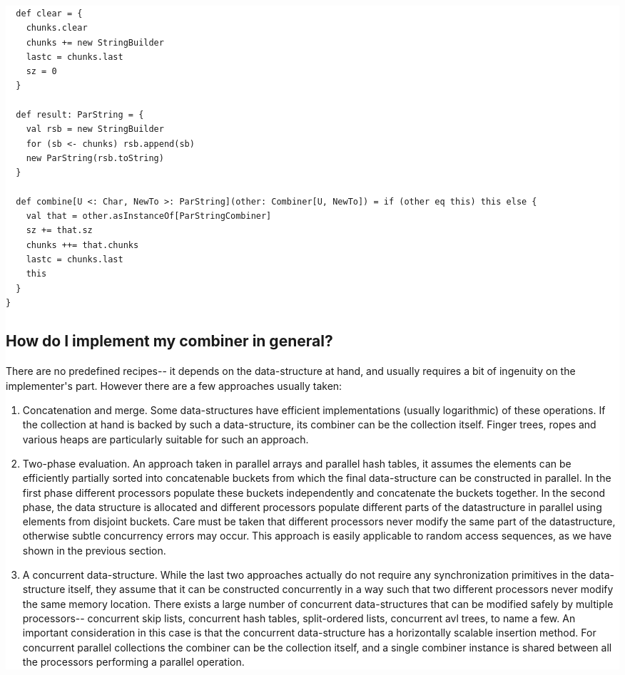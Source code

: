       def clear = {
        chunks.clear
        chunks += new StringBuilder
        lastc = chunks.last
        sz = 0
      }
      
      def result: ParString = {
        val rsb = new StringBuilder
        for (sb <- chunks) rsb.append(sb)
        new ParString(rsb.toString)
      }
      
      def combine[U <: Char, NewTo >: ParString](other: Combiner[U, NewTo]) = if (other eq this) this else {
        val that = other.asInstanceOf[ParStringCombiner]
        sz += that.sz
        chunks ++= that.chunks
        lastc = chunks.last
        this
      }
    }


## How do I implement my combiner in general?

There are no predefined recipes-- it depends on the data-structure at
hand, and usually requires a bit of ingenuity on the implementer's
part. However there are a few approaches usually taken:

1. Concatenation and merge. Some data-structures have efficient
implementations (usually logarithmic) of these operations.
If the collection at hand is backed by such a data-structure,
its combiner can be the collection itself. Finger trees,
ropes and various heaps are particularly suitable for such an approach.

2. Two-phase evaluation. An approach taken in parallel arrays and
parallel hash tables, it assumes the elements can be efficiently
partially sorted into concatenable buckets from which the final
data-structure can be constructed in parallel. In the first phase
different processors populate these buckets independently and
concatenate the buckets together. In the second phase, the data
structure is allocated and different processors populate different
parts of the datastructure in parallel using elements from disjoint
buckets.
Care must be taken that different processors never modify the same
part of the datastructure, otherwise subtle concurrency errors may occur.
This approach is easily applicable to random access sequences, as we
have shown in the previous section.

3. A concurrent data-structure. While the last two approaches actually
do not require any synchronization primitives in the data-structure
itself, they assume that it can be constructed concurrently in a way
such that two different processors never modify the same memory
location. There exists a large number of concurrent data-structures
that can be modified safely by multiple processors-- concurrent skip lists,
concurrent hash tables, split-ordered lists, concurrent avl trees, to
name a few.
An important consideration in this case is that the concurrent
data-structure has a horizontally scalable insertion method.
For concurrent parallel collections the combiner can be the collection
itself, and a single combiner instance is shared between all the
processors performing a parallel operation.
